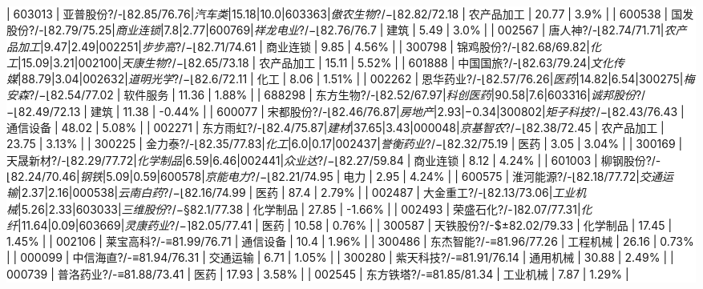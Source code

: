 | 603013 | 亚普股份?/-$⌊82.85/76.76 |    汽车类    |   15.18   |  10.0%  |
| 603363 | 傲农生物?/-$⌊82.82/72.18 |  农产品加工  |   20.77   |   3.9%  |
| 600538 | 国发股份?/-$⌊82.79/75.25 |   商业连锁   |    7.8    |  2.77%  |
| 600769 | 祥龙电业?/-$⌊82.76/76.7  |     建筑     |    5.49   |   3.0%  |
| 002567 |  唐人神?/-$⌊82.74/71.71  |  农产品加工  |    9.47   |  2.49%  |
| 002251 |  步步高?/-$⌊82.71/74.61  |   商业连锁   |    9.85   |  4.56%  |
| 300798 | 锦鸡股份?/-$⌊82.68/69.82 |     化工     |   15.09   |  3.21%  |
| 002100 | 天康生物?/-$⌊82.65/73.18 |  农产品加工  |   15.11   |  5.52%  |
| 601888 | 中国国旅?/-$⌊82.63/79.24 |   文化传媒   |   88.79   |  3.04%  |
| 002632 | 道明光学?/-$⌊82.6/72.11  |     化工     |    8.06   |  1.51%  |
| 002262 | 恩华药业?/-$⌊82.57/76.26 |     医药     |   14.82   |  6.54%  |
| 300275 |  梅安森?/-$⌊82.54/77.02  |   软件服务   |   11.36   |  1.88%  |
| 688298 | 东方生物?/-$⌊82.52/67.97 |   科创医药   |   90.58   |   7.6%  |
| 603316 | 诚邦股份?/-$⌊82.49/72.13 |     建筑     |   11.38   |  -0.44% |
| 600077 | 宋都股份?/-$⌊82.46/76.87 |    房地产    |    2.93   |  -0.34% |
| 300802 | 矩子科技?/-$⌊82.43/76.43 |   通信设备   |   48.02   |  5.08%  |
| 002271 | 东方雨虹?/-$⌊82.4/75.87  |     建材     |   37.65   |  3.43%  |
| 000048 | 京基智农?/-$⌊82.38/72.45 |  农产品加工  |   23.75   |  3.13%  |
| 300225 |  金力泰?/-$⌊82.35/77.83  |     化工     |    6.0    |  0.17%  |
| 002437 | 誉衡药业?/-$⌊82.32/75.19 |     医药     |    3.05   |  3.04%  |
| 300169 | 天晟新材?/-$⌊82.29/77.72 |   化学制品   |    6.59   |  6.46%  |
| 002441 |  众业达?/-$⌊82.27/59.84  |   商业连锁   |    8.12   |  4.24%  |
| 601003 | 柳钢股份?/-$⌊82.24/70.46 |     钢铁     |    5.09   |  0.59%  |
| 600578 | 京能电力?/-$⌊82.21/74.95 |     电力     |    2.95   |  4.24%  |
| 600575 | 淮河能源?/-$⌊82.18/77.72 |   交通运输   |    2.37   |  2.16%  |
| 000538 | 云南白药?/-$⌊82.16/74.99 |     医药     |    87.4   |  2.79%  |
| 002487 | 大金重工?/-$⌊82.13/73.06 |   工业机械   |    5.26   |  2.33%  |
| 603033 | 三维股份?/-$§82.1/77.38  |   化学制品   |   27.85   |  -1.66% |
| 002493 | 荣盛石化?/-$⌉82.07/77.31 |     化纤     |   11.64   |  0.09%  |
| 603669 | 灵康药业?/-$⌉82.05/77.41 |     医药     |   10.58   |  0.76%  |
| 300587 | 天铁股份?/-$±82.02/79.33 |   化学制品   |   17.45   |  1.45%  |
| 002106 | 莱宝高科?/-≡81.99/76.71  |   通信设备   |    10.4   |  1.96%  |
| 300486 | 东杰智能?/-≡81.96/77.26  |   工程机械   |   26.16   |  0.73%  |
| 000099 | 中信海直?/-≡81.94/76.31  |   交通运输   |    6.71   |  1.05%  |
| 300280 | 紫天科技?/-≡81.91/76.14  |   通用机械   |   30.88   |  2.49%  |
| 000739 | 普洛药业?/-≡81.88/73.41  |     医药     |   17.93   |  3.58%  |
| 002545 | 东方铁塔?/-≡81.85/81.34  |   工业机械   |    7.87   |  1.29%  |